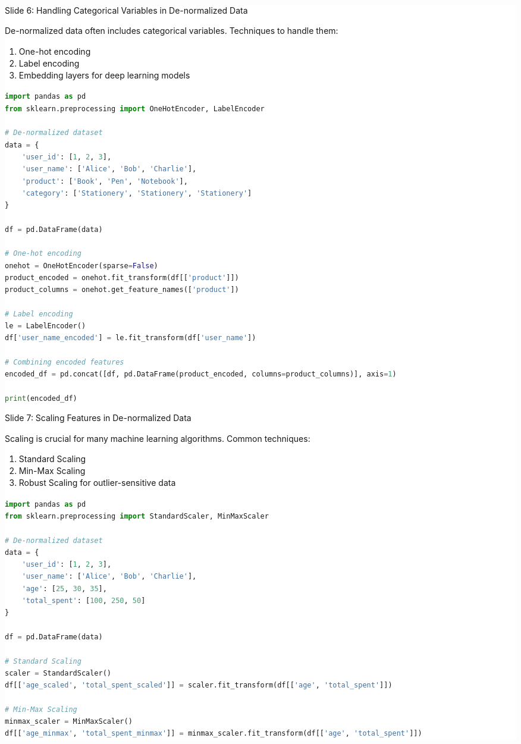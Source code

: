 Slide 6: Handling Categorical Variables in De-normalized Data

De-normalized data often includes categorical variables. Techniques to handle them:

1. One-hot encoding
2. Label encoding
3. Embedding layers for deep learning models

```python
import pandas as pd
from sklearn.preprocessing import OneHotEncoder, LabelEncoder

# De-normalized dataset
data = {
    'user_id': [1, 2, 3],
    'user_name': ['Alice', 'Bob', 'Charlie'],
    'product': ['Book', 'Pen', 'Notebook'],
    'category': ['Stationery', 'Stationery', 'Stationery']
}

df = pd.DataFrame(data)

# One-hot encoding
onehot = OneHotEncoder(sparse=False)
product_encoded = onehot.fit_transform(df[['product']])
product_columns = onehot.get_feature_names(['product'])

# Label encoding
le = LabelEncoder()
df['user_name_encoded'] = le.fit_transform(df['user_name'])

# Combining encoded features
encoded_df = pd.concat([df, pd.DataFrame(product_encoded, columns=product_columns)], axis=1)

print(encoded_df)
```

Slide 7: Scaling Features in De-normalized Data

Scaling is crucial for many machine learning algorithms. Common techniques:

1. Standard Scaling
2. Min-Max Scaling
3. Robust Scaling for outlier-sensitive data

```python
import pandas as pd
from sklearn.preprocessing import StandardScaler, MinMaxScaler

# De-normalized dataset
data = {
    'user_id': [1, 2, 3],
    'user_name': ['Alice', 'Bob', 'Charlie'],
    'age': [25, 30, 35],
    'total_spent': [100, 250, 50]
}

df = pd.DataFrame(data)

# Standard Scaling
scaler = StandardScaler()
df[['age_scaled', 'total_spent_scaled']] = scaler.fit_transform(df[['age', 'total_spent']])

# Min-Max Scaling
minmax_scaler = MinMaxScaler()
df[['age_minmax', 'total_spent_minmax']] = minmax_scaler.fit_transform(df[['age', 'total_spent']])

```